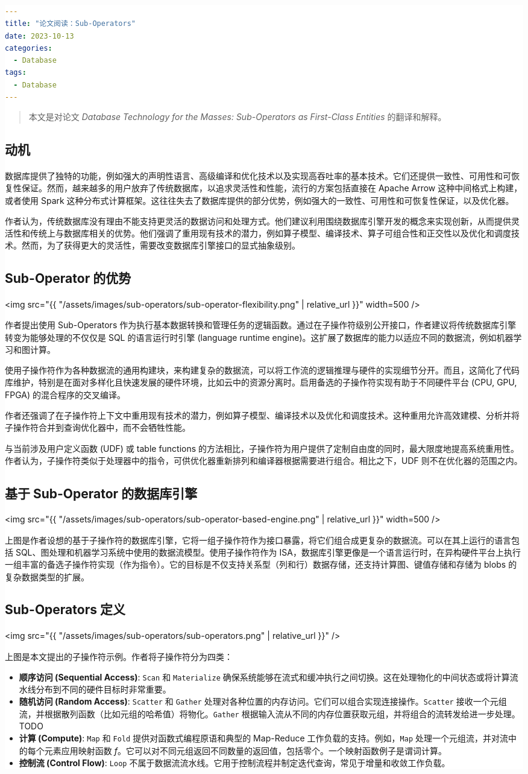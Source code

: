 ```yaml
---
title: "论文阅读：Sub-Operators"
date: 2023-10-13
categories:
  - Database
tags:
  - Database
---
```


> 本文是对论文 *Database Technology for the Masses: Sub-Operators as First-Class Entities* 的翻译和解释。

## 动机

数据库提供了独特的功能，例如强大的声明性语言、高级编译和优化技术以及实现高吞吐率的基本技术。它们还提供一致性、可用性和可恢复性保证。然而，越来越多的用户放弃了传统数据库，以追求灵活性和性能，流行的方案包括直接在 Apache Arrow 这种中间格式上构建，或者使用 Spark 这种分布式计算框架。这往往失去了数据库提供的部分优势，例如强大的一致性、可用性和可恢复性保证，以及优化器。

作者认为，传统数据库没有理由不能支持更灵活的数据访问和处理方式。他们建议利用围绕数据库引擎开发的概念来实现创新，从而提供灵活性和传统上与数据库相关的优势。他们强调了重用现有技术的潜力，例如算子模型、编译技术、算子可组合性和正交性以及优化和调度技术。然而，为了获得更大的灵活性，需要改变数据库引擎接口的显式抽象级别。

## Sub-Operator 的优势

<img src="{{ "/assets/images/sub-operators/sub-operator-flexibility.png" | relative_url }}" width=500 />

作者提出使用 Sub-Operators 作为执行基本数据转换和管理任务的逻辑函数。通过在子操作符级别公开接口，作者建议将传统数据库引擎转变为能够处理的不仅仅是 SQL 的语言运行时引擎 (language runtime engine)。这扩展了数据库的能力以适应不同的数据流，例如机器学习和图计算。

使用子操作符作为各种数据流的通用构建块，来构建复杂的数据流，可以将工作流的逻辑推理与硬件的实现细节分开。而且，这简化了代码库维护，特别是在面对多样化且快速发展的硬件环境，比如云中的资源分离时。启用备选的子操作符实现有助于不同硬件平台 (CPU, GPU, FPGA) 的混合程序的交叉编译。

作者还强调了在子操作符上下文中重用现有技术的潜力，例如算子模型、编译技术以及优化和调度技术。这种重用允许高效建模、分析并将子操作符合并到查询优化器中，而不会牺牲性能。

与当前涉及用户定义函数 (UDF) 或 table functions 的方法相比，子操作符为用户提供了定制自由度的同时，最大限度地提高系统重用性。作者认为，子操作符类似于处理器中的指令，可供优化器重新排列和编译器根据需要进行组合。相比之下，UDF 则不在优化器的范围之内。

## 基于 Sub-Operator 的数据库引擎

<img src="{{ "/assets/images/sub-operators/sub-operator-based-engine.png" | relative_url }}" width=500 />

上图是作者设想的基于子操作符的数据库引擎，它将一组子操作符作为接口暴露，将它们组合成更复杂的数据流。可以在其上运行的语言包括 SQL、图处理和机器学习系统中使用的数据流模型。使用子操作符作为 ISA，数据库引擎更像是一个语言运行时，在异构硬件平台上执行一组丰富的备选子操作符实现（作为指令）。它的目标是不仅支持关系型（列和行）数据存储，还支持计算图、键值存储和存储为 blobs 的复杂数据类型的扩展。

## Sub-Operators 定义

<img src="{{ "/assets/images/sub-operators/sub-operators.png" | relative_url }}" />

上图是本文提出的子操作符示例。作者将子操作符分为四类：

- **顺序访问 (Sequential Access)**: `Scan` 和 `Materialize` 确保系统能够在流式和缓冲执行之间切换。这在处理物化的中间状态或将计算流水线分布到不同的硬件目标时非常重要。
- **随机访问 (Random Access)**: `Scatter` 和 `Gather` 处理对各种位置的内存访问。它们可以组合实现连接操作。`Scatter` 接收一个元组流，并根据散列函数（比如元组的哈希值）将物化。`Gather` 根据输入流从不同的内存位置获取元组，并将组合的流转发给进一步处理。TODO
- **计算 (Compute)**: `Map` 和 `Fold` 提供对函数式编程原语和典型的 Map-Reduce 工作负载的支持。例如，`Map` 处理一个元组流，并对流中的每个元素应用映射函数 $f$。它可以对不同元组返回不同数量的返回值，包括零个。一个映射函数例子是谓词计算。
- **控制流 (Control Flow)**: `Loop` 不属于数据流流水线。它用于控制流程并制定迭代查询，常见于增量和收敛工作负载。
